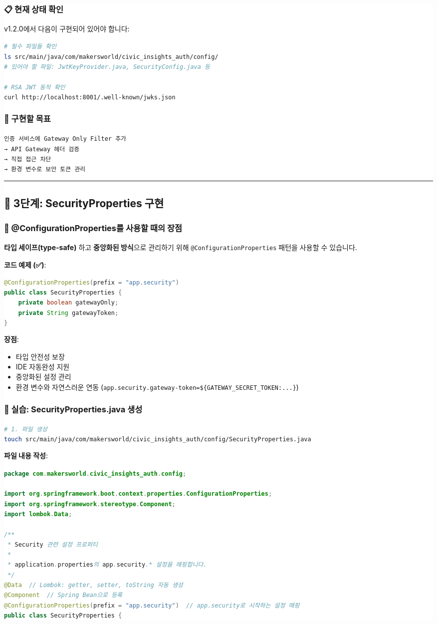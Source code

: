 ### 📋 현재 상태 확인
v1.2.0에서 다음이 구현되어 있어야 합니다:
```bash
# 필수 파일들 확인
ls src/main/java/com/makersworld/civic_insights_auth/config/
# 있어야 할 파일: JwtKeyProvider.java, SecurityConfig.java 등

# RSA JWT 동작 확인
curl http://localhost:8001/.well-known/jwks.json
```

### 🎯 구현할 목표
```
인증 서비스에 Gateway Only Filter 추가
→ API Gateway 헤더 검증
→ 직접 접근 차단
→ 환경 변수로 보안 토큰 관리
```

---

## 🔧 3단계: SecurityProperties 구현

### 💭 @ConfigurationProperties를 사용할 때의 장점

**타입 세이프(type-safe)** 하고 **중앙화된 방식**으로 관리하기 위해 `@ConfigurationProperties` 패턴을 사용할 수 있습니다.

**코드 예제 (✅)**:
```java
@ConfigurationProperties(prefix = "app.security")
public class SecurityProperties {
    private boolean gatewayOnly;
    private String gatewayToken;
}
```
**장점**:
- 타입 안전성 보장
- IDE 자동완성 지원
- 중앙화된 설정 관리
- 환경 변수와 자연스러운 연동 (`app.security.gateway-token=${GATEWAY_SECRET_TOKEN:...}`)

### 📝 실습: SecurityProperties.java 생성

```bash
# 1. 파일 생성
touch src/main/java/com/makersworld/civic_insights_auth/config/SecurityProperties.java
```

**파일 내용 작성**:
```java
package com.makersworld.civic_insights_auth.config;

import org.springframework.boot.context.properties.ConfigurationProperties;
import org.springframework.stereotype.Component;
import lombok.Data;

/**
 * Security 관련 설정 프로퍼티
 * 
 * application.properties의 app.security.* 설정을 매핑합니다.
 */
@Data  // Lombok: getter, setter, toString 자동 생성
@Component  // Spring Bean으로 등록
@ConfigurationProperties(prefix = "app.security")  // app.security로 시작하는 설정 매핑
public class SecurityProperties {
```